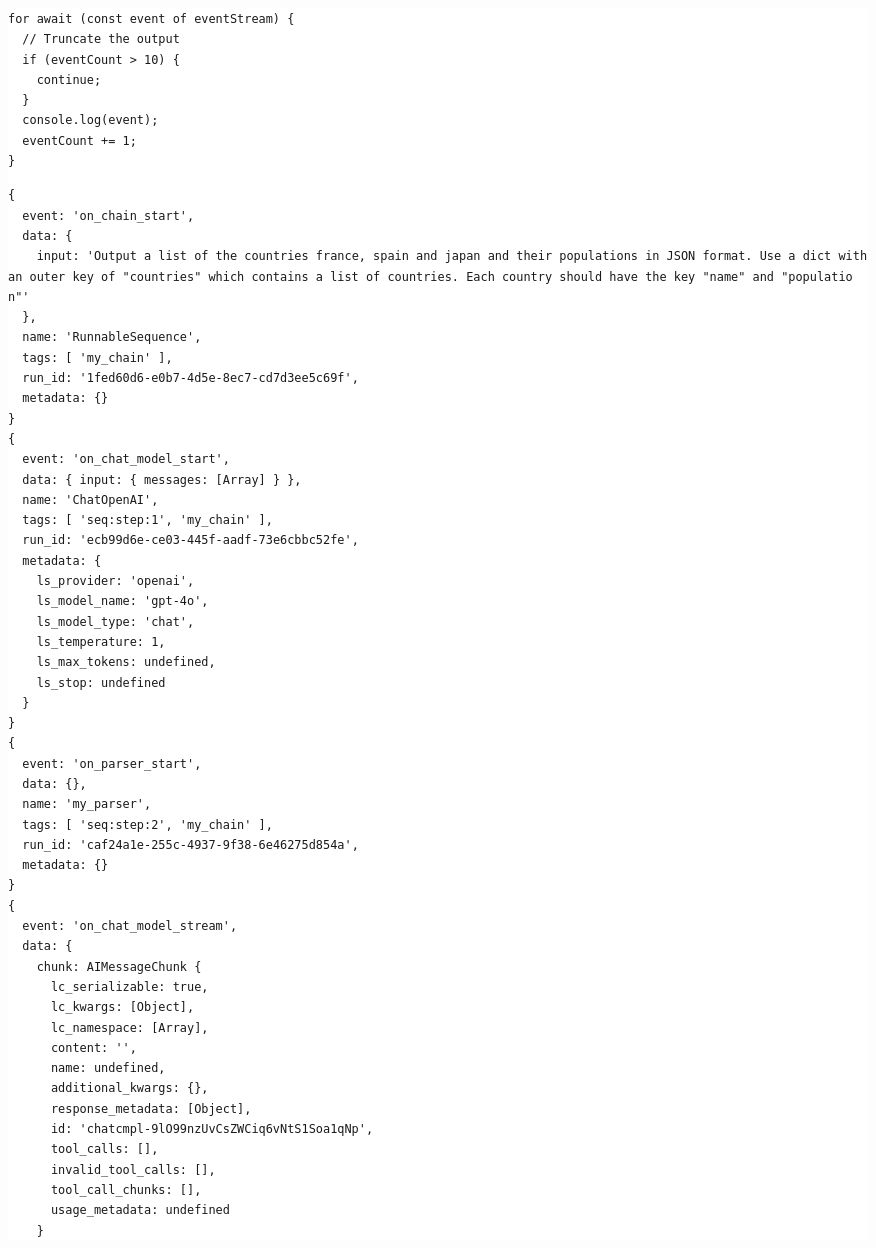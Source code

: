 ```
for await (const event of eventStream) {
  // Truncate the output
  if (eventCount > 10) {
    continue;
  }
  console.log(event);
  eventCount += 1;
}

```

```
{
  event: 'on_chain_start',
  data: {
    input: 'Output a list of the countries france, spain and japan and their populations in JSON format. Use a dict with an outer key of "countries" which contains a list of countries. Each country should have the key "name" and "population"'
  },
  name: 'RunnableSequence',
  tags: [ 'my_chain' ],
  run_id: '1fed60d6-e0b7-4d5e-8ec7-cd7d3ee5c69f',
  metadata: {}
}
{
  event: 'on_chat_model_start',
  data: { input: { messages: [Array] } },
  name: 'ChatOpenAI',
  tags: [ 'seq:step:1', 'my_chain' ],
  run_id: 'ecb99d6e-ce03-445f-aadf-73e6cbbc52fe',
  metadata: {
    ls_provider: 'openai',
    ls_model_name: 'gpt-4o',
    ls_model_type: 'chat',
    ls_temperature: 1,
    ls_max_tokens: undefined,
    ls_stop: undefined
  }
}
{
  event: 'on_parser_start',
  data: {},
  name: 'my_parser',
  tags: [ 'seq:step:2', 'my_chain' ],
  run_id: 'caf24a1e-255c-4937-9f38-6e46275d854a',
  metadata: {}
}
{
  event: 'on_chat_model_stream',
  data: {
    chunk: AIMessageChunk {
      lc_serializable: true,
      lc_kwargs: [Object],
      lc_namespace: [Array],
      content: '',
      name: undefined,
      additional_kwargs: {},
      response_metadata: [Object],
      id: 'chatcmpl-9lO99nzUvCsZWCiq6vNtS1Soa1qNp',
      tool_calls: [],
      invalid_tool_calls: [],
      tool_call_chunks: [],
      usage_metadata: undefined
    }
```
